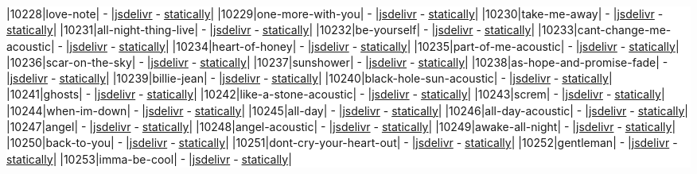 |10228|love-note| - |[jsdelivr](https://cdn.jsdelivr.net/gh/dbchord/c6-1-3/10001-15000/10001-10500/love-note.png) - [statically](https://cdn.statically.io/gh/dbchord/c6-1-3/i/10001-15000/10001-10500/love-note.png)|
|10229|one-more-with-you| - |[jsdelivr](https://cdn.jsdelivr.net/gh/dbchord/c6-1-3/10001-15000/10001-10500/one-more-with-you.png) - [statically](https://cdn.statically.io/gh/dbchord/c6-1-3/i/10001-15000/10001-10500/one-more-with-you.png)|
|10230|take-me-away| - |[jsdelivr](https://cdn.jsdelivr.net/gh/dbchord/c6-1-3/10001-15000/10001-10500/take-me-away.png) - [statically](https://cdn.statically.io/gh/dbchord/c6-1-3/i/10001-15000/10001-10500/take-me-away.png)|
|10231|all-night-thing-live| - |[jsdelivr](https://cdn.jsdelivr.net/gh/dbchord/c6-1-3/10001-15000/10001-10500/all-night-thing-live.png) - [statically](https://cdn.statically.io/gh/dbchord/c6-1-3/i/10001-15000/10001-10500/all-night-thing-live.png)|
|10232|be-yourself| - |[jsdelivr](https://cdn.jsdelivr.net/gh/dbchord/c6-1-3/10001-15000/10001-10500/be-yourself.png) - [statically](https://cdn.statically.io/gh/dbchord/c6-1-3/i/10001-15000/10001-10500/be-yourself.png)|
|10233|cant-change-me-acoustic| - |[jsdelivr](https://cdn.jsdelivr.net/gh/dbchord/c6-1-3/10001-15000/10001-10500/cant-change-me-acoustic.png) - [statically](https://cdn.statically.io/gh/dbchord/c6-1-3/i/10001-15000/10001-10500/cant-change-me-acoustic.png)|
|10234|heart-of-honey| - |[jsdelivr](https://cdn.jsdelivr.net/gh/dbchord/c6-1-3/10001-15000/10001-10500/heart-of-honey.png) - [statically](https://cdn.statically.io/gh/dbchord/c6-1-3/i/10001-15000/10001-10500/heart-of-honey.png)|
|10235|part-of-me-acoustic| - |[jsdelivr](https://cdn.jsdelivr.net/gh/dbchord/c6-1-3/10001-15000/10001-10500/part-of-me-acoustic.png) - [statically](https://cdn.statically.io/gh/dbchord/c6-1-3/i/10001-15000/10001-10500/part-of-me-acoustic.png)|
|10236|scar-on-the-sky| - |[jsdelivr](https://cdn.jsdelivr.net/gh/dbchord/c6-1-3/10001-15000/10001-10500/scar-on-the-sky.png) - [statically](https://cdn.statically.io/gh/dbchord/c6-1-3/i/10001-15000/10001-10500/scar-on-the-sky.png)|
|10237|sunshower| - |[jsdelivr](https://cdn.jsdelivr.net/gh/dbchord/c6-1-3/10001-15000/10001-10500/sunshower.png) - [statically](https://cdn.statically.io/gh/dbchord/c6-1-3/i/10001-15000/10001-10500/sunshower.png)|
|10238|as-hope-and-promise-fade| - |[jsdelivr](https://cdn.jsdelivr.net/gh/dbchord/c6-1-3/10001-15000/10001-10500/as-hope-and-promise-fade.png) - [statically](https://cdn.statically.io/gh/dbchord/c6-1-3/i/10001-15000/10001-10500/as-hope-and-promise-fade.png)|
|10239|billie-jean| - |[jsdelivr](https://cdn.jsdelivr.net/gh/dbchord/c6-1-3/10001-15000/10001-10500/billie-jean.png) - [statically](https://cdn.statically.io/gh/dbchord/c6-1-3/i/10001-15000/10001-10500/billie-jean.png)|
|10240|black-hole-sun-acoustic| - |[jsdelivr](https://cdn.jsdelivr.net/gh/dbchord/c6-1-3/10001-15000/10001-10500/black-hole-sun-acoustic.png) - [statically](https://cdn.statically.io/gh/dbchord/c6-1-3/i/10001-15000/10001-10500/black-hole-sun-acoustic.png)|
|10241|ghosts| - |[jsdelivr](https://cdn.jsdelivr.net/gh/dbchord/c6-1-3/10001-15000/10001-10500/ghosts.png) - [statically](https://cdn.statically.io/gh/dbchord/c6-1-3/i/10001-15000/10001-10500/ghosts.png)|
|10242|like-a-stone-acoustic| - |[jsdelivr](https://cdn.jsdelivr.net/gh/dbchord/c6-1-3/10001-15000/10001-10500/like-a-stone-acoustic.png) - [statically](https://cdn.statically.io/gh/dbchord/c6-1-3/i/10001-15000/10001-10500/like-a-stone-acoustic.png)|
|10243|screm| - |[jsdelivr](https://cdn.jsdelivr.net/gh/dbchord/c6-1-3/10001-15000/10001-10500/screm.png) - [statically](https://cdn.statically.io/gh/dbchord/c6-1-3/i/10001-15000/10001-10500/screm.png)|
|10244|when-im-down| - |[jsdelivr](https://cdn.jsdelivr.net/gh/dbchord/c6-1-3/10001-15000/10001-10500/when-im-down.png) - [statically](https://cdn.statically.io/gh/dbchord/c6-1-3/i/10001-15000/10001-10500/when-im-down.png)|
|10245|all-day| - |[jsdelivr](https://cdn.jsdelivr.net/gh/dbchord/c6-1-3/10001-15000/10001-10500/all-day.png) - [statically](https://cdn.statically.io/gh/dbchord/c6-1-3/i/10001-15000/10001-10500/all-day.png)|
|10246|all-day-acoustic| - |[jsdelivr](https://cdn.jsdelivr.net/gh/dbchord/c6-1-3/10001-15000/10001-10500/all-day-acoustic.png) - [statically](https://cdn.statically.io/gh/dbchord/c6-1-3/i/10001-15000/10001-10500/all-day-acoustic.png)|
|10247|angel| - |[jsdelivr](https://cdn.jsdelivr.net/gh/dbchord/c6-1-3/10001-15000/10001-10500/angel.png) - [statically](https://cdn.statically.io/gh/dbchord/c6-1-3/i/10001-15000/10001-10500/angel.png)|
|10248|angel-acoustic| - |[jsdelivr](https://cdn.jsdelivr.net/gh/dbchord/c6-1-3/10001-15000/10001-10500/angel-acoustic.png) - [statically](https://cdn.statically.io/gh/dbchord/c6-1-3/i/10001-15000/10001-10500/angel-acoustic.png)|
|10249|awake-all-night| - |[jsdelivr](https://cdn.jsdelivr.net/gh/dbchord/c6-1-3/10001-15000/10001-10500/awake-all-night.png) - [statically](https://cdn.statically.io/gh/dbchord/c6-1-3/i/10001-15000/10001-10500/awake-all-night.png)|
|10250|back-to-you| - |[jsdelivr](https://cdn.jsdelivr.net/gh/dbchord/c6-1-3/10001-15000/10001-10500/back-to-you.png) - [statically](https://cdn.statically.io/gh/dbchord/c6-1-3/i/10001-15000/10001-10500/back-to-you.png)|
|10251|dont-cry-your-heart-out| - |[jsdelivr](https://cdn.jsdelivr.net/gh/dbchord/c6-1-3/10001-15000/10001-10500/dont-cry-your-heart-out.png) - [statically](https://cdn.statically.io/gh/dbchord/c6-1-3/i/10001-15000/10001-10500/dont-cry-your-heart-out.png)|
|10252|gentleman| - |[jsdelivr](https://cdn.jsdelivr.net/gh/dbchord/c6-1-3/10001-15000/10001-10500/gentleman.png) - [statically](https://cdn.statically.io/gh/dbchord/c6-1-3/i/10001-15000/10001-10500/gentleman.png)|
|10253|imma-be-cool| - |[jsdelivr](https://cdn.jsdelivr.net/gh/dbchord/c6-1-3/10001-15000/10001-10500/imma-be-cool.png) - [statically](https://cdn.statically.io/gh/dbchord/c6-1-3/i/10001-15000/10001-10500/imma-be-cool.png)|